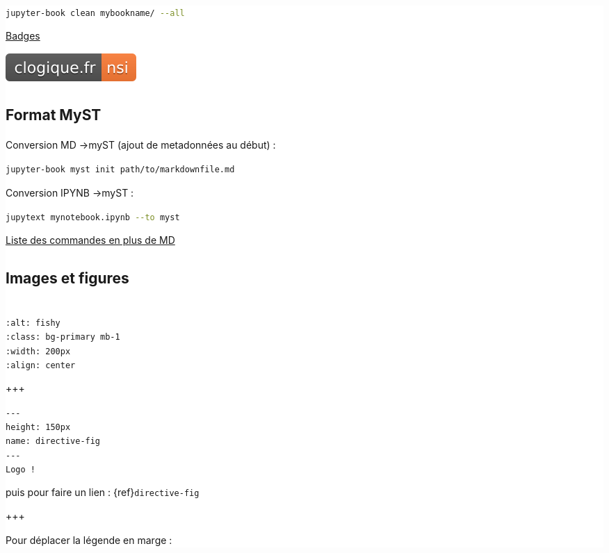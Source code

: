 ```bash
jupyter-book clean mybookname/ --all
```



[Badges](https://shields.io/)

[![Jupyter Book Badge](badge.svg)](<YOUR URL HERE>)


## Format MyST
Conversion MD ->myST (ajout de metadonnées au début) :

```bash
jupyter-book myst init path/to/markdownfile.md
```

Conversion IPYNB ->myST :

```bash
jupytext mynotebook.ipynb --to myst
```

[Liste des commandes en plus de MD](https://myst-parser.readthedocs.io/en/latest/syntax/syntax.html#syntax-directives)



## Images et figures

```{image} logo.png

:alt: fishy
:class: bg-primary mb-1
:width: 200px
:align: center
```

+++

```{figure} logo.png
---
height: 150px
name: directive-fig
---
Logo !
```


puis pour faire un lien :
{ref}`directive-fig`

+++

Pour déplacer la légende en marge :
